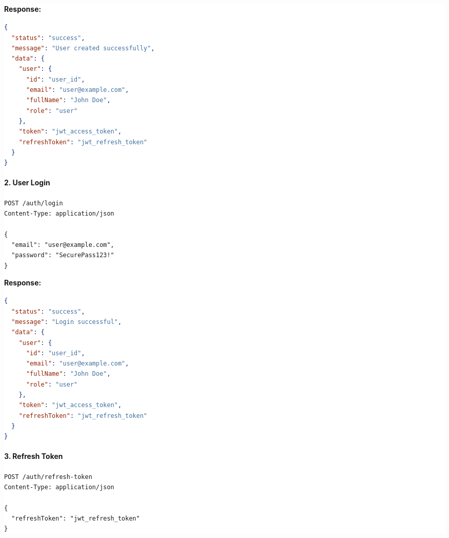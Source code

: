 **Response:**
```json
{
  "status": "success",
  "message": "User created successfully",
  "data": {
    "user": {
      "id": "user_id",
      "email": "user@example.com",
      "fullName": "John Doe",
      "role": "user"
    },
    "token": "jwt_access_token",
    "refreshToken": "jwt_refresh_token"
  }
}
```

#### 2. User Login
```http
POST /auth/login
Content-Type: application/json

{
  "email": "user@example.com",
  "password": "SecurePass123!"
}
```

**Response:**
```json
{
  "status": "success",
  "message": "Login successful",
  "data": {
    "user": {
      "id": "user_id",
      "email": "user@example.com",
      "fullName": "John Doe",
      "role": "user"
    },
    "token": "jwt_access_token",
    "refreshToken": "jwt_refresh_token"
  }
}
```

#### 3. Refresh Token
```http
POST /auth/refresh-token
Content-Type: application/json

{
  "refreshToken": "jwt_refresh_token"
}
```
